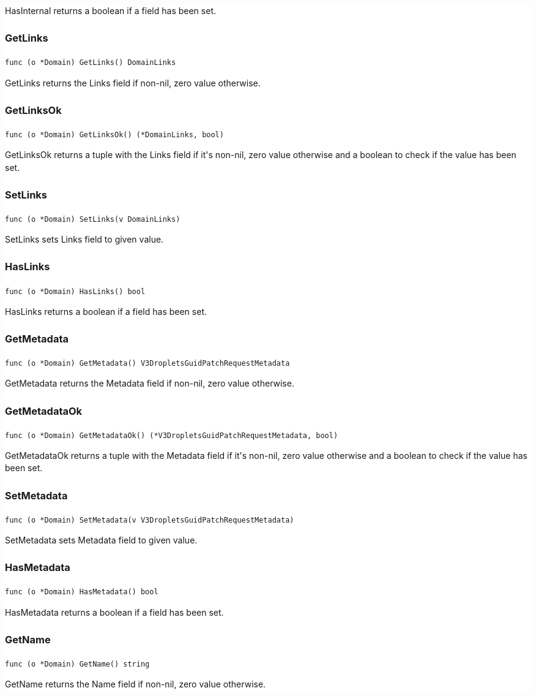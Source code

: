 HasInternal returns a boolean if a field has been set.

### GetLinks

`func (o *Domain) GetLinks() DomainLinks`

GetLinks returns the Links field if non-nil, zero value otherwise.

### GetLinksOk

`func (o *Domain) GetLinksOk() (*DomainLinks, bool)`

GetLinksOk returns a tuple with the Links field if it's non-nil, zero value otherwise
and a boolean to check if the value has been set.

### SetLinks

`func (o *Domain) SetLinks(v DomainLinks)`

SetLinks sets Links field to given value.

### HasLinks

`func (o *Domain) HasLinks() bool`

HasLinks returns a boolean if a field has been set.

### GetMetadata

`func (o *Domain) GetMetadata() V3DropletsGuidPatchRequestMetadata`

GetMetadata returns the Metadata field if non-nil, zero value otherwise.

### GetMetadataOk

`func (o *Domain) GetMetadataOk() (*V3DropletsGuidPatchRequestMetadata, bool)`

GetMetadataOk returns a tuple with the Metadata field if it's non-nil, zero value otherwise
and a boolean to check if the value has been set.

### SetMetadata

`func (o *Domain) SetMetadata(v V3DropletsGuidPatchRequestMetadata)`

SetMetadata sets Metadata field to given value.

### HasMetadata

`func (o *Domain) HasMetadata() bool`

HasMetadata returns a boolean if a field has been set.

### GetName

`func (o *Domain) GetName() string`

GetName returns the Name field if non-nil, zero value otherwise.
